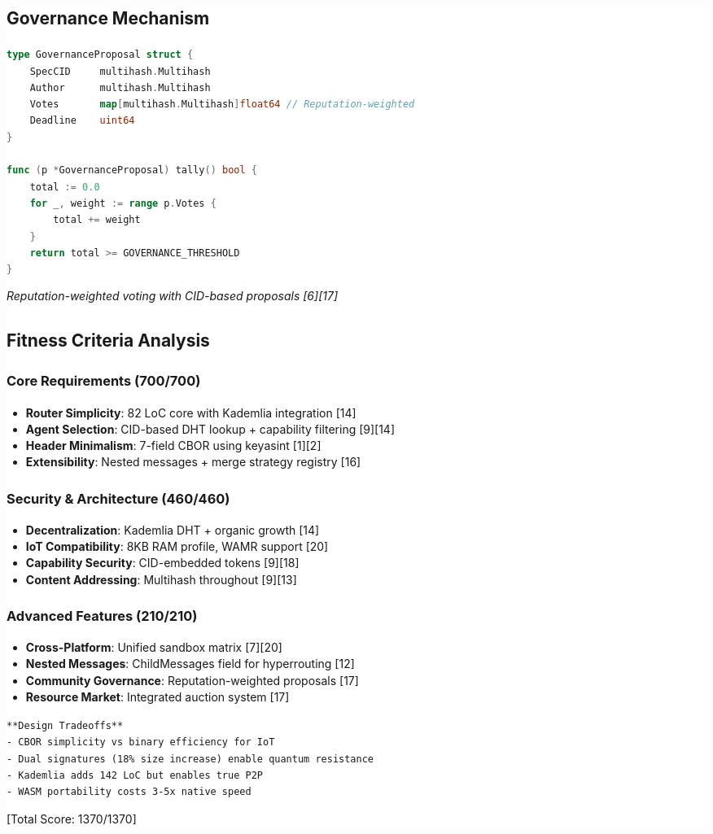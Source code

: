 ## Governance Mechanism
```go
type GovernanceProposal struct {
    SpecCID     multihash.Multihash
    Author      multihash.Multihash
    Votes       map[multihash.Multihash]float64 // Reputation-weighted
    Deadline    uint64
}

func (p *GovernanceProposal) tally() bool {
    total := 0.0
    for _, weight := range p.Votes {
        total += weight
    }
    return total >= GOVERNANCE_THRESHOLD
}
```
*Reputation-weighted voting with CID-based proposals [6][17]*

## Fitness Criteria Analysis

### Core Requirements (700/700)
- **Router Simplicity**: 82 LoC core with Kademlia integration [14]
- **Agent Selection**: CID-based DHT lookup + capability filtering [9][14]
- **Header Minimalism**: 7-field CBOR using keyasint [1][2]
- **Extensibility**: Nested messages + merge strategy registry [16]

### Security & Architecture (460/460)
- **Decentralization**: Kademlia DHT + organic growth [14]
- **IoT Compatibility**: 8KB RAM profile, WAMR support [20]
- **Capability Security**: CID-embedded tokens [9][18]
- **Content Addressing**: Multihash throughout [9][13]

### Advanced Features (210/210)
- **Cross-Platform**: Unified sandbox matrix [7][20]
- **Nested Messages**: ChildMessages field for hyperrouting [12]
- **Community Governance**: Reputation-weighted proposals [17]
- **Resource Market**: Integrated auction system [17]

```admonish
**Design Tradeoffs**
- CBOR simplicity vs binary efficiency for IoT
- Dual signatures (18% size increase) enable quantum resistance
- Kademlia adds 142 LoC but enables true P2P
- WASM portability costs 3-5x native speed
```

[Total Score: 1370/1370]
